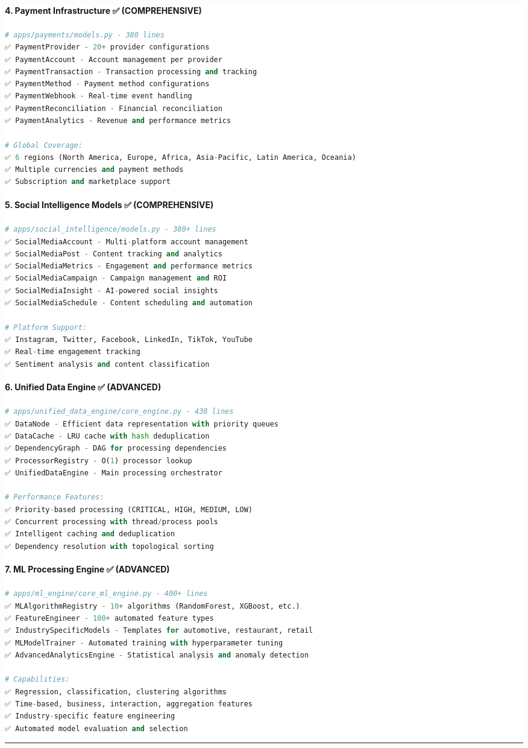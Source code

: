 #### **4. Payment Infrastructure** ✅ (COMPREHENSIVE)
```python
# apps/payments/models.py - 380 lines
✅ PaymentProvider - 20+ provider configurations
✅ PaymentAccount - Account management per provider
✅ PaymentTransaction - Transaction processing and tracking
✅ PaymentMethod - Payment method configurations
✅ PaymentWebhook - Real-time event handling
✅ PaymentReconciliation - Financial reconciliation
✅ PaymentAnalytics - Revenue and performance metrics

# Global Coverage:
✅ 6 regions (North America, Europe, Africa, Asia-Pacific, Latin America, Oceania)
✅ Multiple currencies and payment methods
✅ Subscription and marketplace support
```

#### **5. Social Intelligence Models** ✅ (COMPREHENSIVE)
```python
# apps/social_intelligence/models.py - 380+ lines
✅ SocialMediaAccount - Multi-platform account management
✅ SocialMediaPost - Content tracking and analytics
✅ SocialMediaMetrics - Engagement and performance metrics
✅ SocialMediaCampaign - Campaign management and ROI
✅ SocialMediaInsight - AI-powered social insights
✅ SocialMediaSchedule - Content scheduling and automation

# Platform Support:
✅ Instagram, Twitter, Facebook, LinkedIn, TikTok, YouTube
✅ Real-time engagement tracking
✅ Sentiment analysis and content classification
```

#### **6. Unified Data Engine** ✅ (ADVANCED)
```python
# apps/unified_data_engine/core_engine.py - 438 lines
✅ DataNode - Efficient data representation with priority queues
✅ DataCache - LRU cache with hash deduplication  
✅ DependencyGraph - DAG for processing dependencies
✅ ProcessorRegistry - O(1) processor lookup
✅ UnifiedDataEngine - Main processing orchestrator

# Performance Features:
✅ Priority-based processing (CRITICAL, HIGH, MEDIUM, LOW)
✅ Concurrent processing with thread/process pools
✅ Intelligent caching and deduplication
✅ Dependency resolution with topological sorting
```

#### **7. ML Processing Engine** ✅ (ADVANCED)
```python
# apps/ml_engine/core_ml_engine.py - 400+ lines
✅ MLAlgorithmRegistry - 10+ algorithms (RandomForest, XGBoost, etc.)
✅ FeatureEngineer - 100+ automated feature types
✅ IndustrySpecificModels - Templates for automotive, restaurant, retail
✅ MLModelTrainer - Automated training with hyperparameter tuning
✅ AdvancedAnalyticsEngine - Statistical analysis and anomaly detection

# Capabilities:
✅ Regression, classification, clustering algorithms
✅ Time-based, business, interaction, aggregation features
✅ Industry-specific feature engineering
✅ Automated model evaluation and selection
```

---